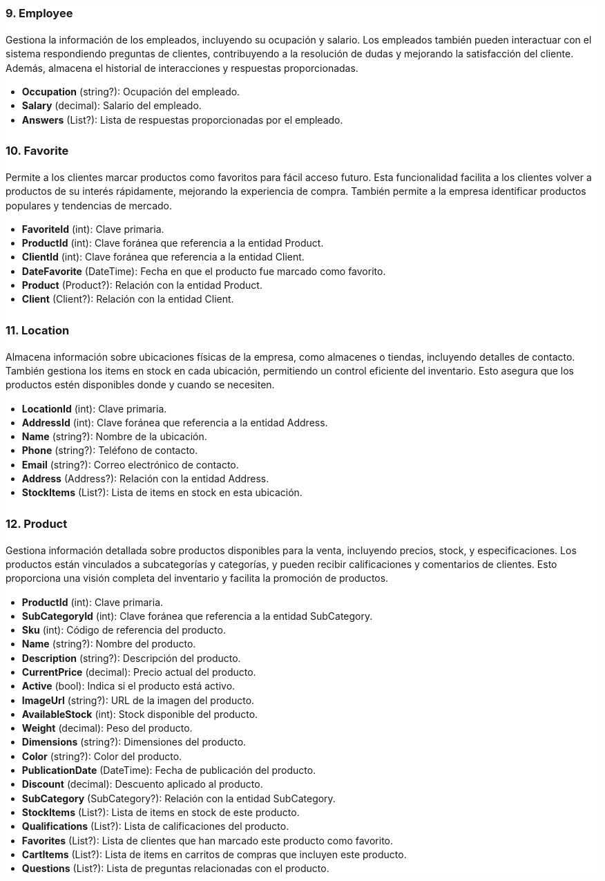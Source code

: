 ### 9. Employee
Gestiona la información de los empleados, incluyendo su ocupación y salario. Los empleados también pueden interactuar con el sistema respondiendo preguntas de clientes, contribuyendo a la resolución de dudas y mejorando la satisfacción del cliente. Además, almacena el historial de interacciones y respuestas proporcionadas.

- **Occupation** (string?): Ocupación del empleado.
- **Salary** (decimal): Salario del empleado.
- **Answers** (List<Answer>?): Lista de respuestas proporcionadas por el empleado.

### 10. Favorite
Permite a los clientes marcar productos como favoritos para fácil acceso futuro. Esta funcionalidad facilita a los clientes volver a productos de su interés rápidamente, mejorando la experiencia de compra. También permite a la empresa identificar productos populares y tendencias de mercado.

- **FavoriteId** (int): Clave primaria.
- **ProductId** (int): Clave foránea que referencia a la entidad Product.
- **ClientId** (int): Clave foránea que referencia a la entidad Client.
- **DateFavorite** (DateTime): Fecha en que el producto fue marcado como favorito.
- **Product** (Product?): Relación con la entidad Product.
- **Client** (Client?): Relación con la entidad Client.

### 11. Location
Almacena información sobre ubicaciones físicas de la empresa, como almacenes o tiendas, incluyendo detalles de contacto. También gestiona los items en stock en cada ubicación, permitiendo un control eficiente del inventario. Esto asegura que los productos estén disponibles donde y cuando se necesiten.

- **LocationId** (int): Clave primaria.
- **AddressId** (int): Clave foránea que referencia a la entidad Address.
- **Name** (string?): Nombre de la ubicación.
- **Phone** (string?): Teléfono de contacto.
- **Email** (string?): Correo electrónico de contacto.
- **Address** (Address?): Relación con la entidad Address.
- **StockItems** (List<StockItem>?): Lista de items en stock en esta ubicación.

### 12. Product
Gestiona información detallada sobre productos disponibles para la venta, incluyendo precios, stock, y especificaciones. Los productos están vinculados a subcategorías y categorías, y pueden recibir calificaciones y comentarios de clientes. Esto proporciona una visión completa del inventario y facilita la promoción de productos.

- **ProductId** (int): Clave primaria.
- **SubCategoryId** (int): Clave foránea que referencia a la entidad SubCategory.
- **Sku** (int): Código de referencia del producto.
- **Name** (string?): Nombre del producto.
- **Description** (string?): Descripción del producto.
- **CurrentPrice** (decimal): Precio actual del producto.
- **Active** (bool): Indica si el producto está activo.
- **ImageUrl** (string?): URL de la imagen del producto.
- **AvailableStock** (int): Stock disponible del producto.
- **Weight** (decimal): Peso del producto.
- **Dimensions** (string?): Dimensiones del producto.
- **Color** (string?): Color del producto.
- **PublicationDate** (DateTime): Fecha de publicación del producto.
- **Discount** (decimal): Descuento aplicado al producto.
- **SubCategory** (SubCategory?): Relación con la entidad SubCategory.
- **StockItems** (List<StockItem>?): Lista de items en stock de este producto.
- **Qualifications** (List<Qualification>?): Lista de calificaciones del producto.
- **Favorites** (List<Favorite>?): Lista de clientes que han marcado este producto como favorito.
- **CartItems** (List<CartItem>?): Lista de items en carritos de compras que incluyen este producto.
- **Questions** (List<Question>?): Lista de preguntas relacionadas con el producto.
